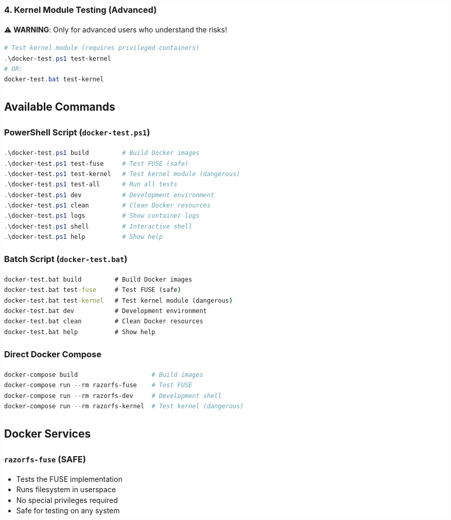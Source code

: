 ### 4. Kernel Module Testing (Advanced)
⚠️ **WARNING**: Only for advanced users who understand the risks!

```powershell
# Test kernel module (requires privileged containers)
.\docker-test.ps1 test-kernel
# OR:
docker-test.bat test-kernel
```

## Available Commands

### PowerShell Script (`docker-test.ps1`)
```powershell
.\docker-test.ps1 build         # Build Docker images
.\docker-test.ps1 test-fuse     # Test FUSE (safe)
.\docker-test.ps1 test-kernel   # Test kernel module (dangerous)
.\docker-test.ps1 test-all      # Run all tests
.\docker-test.ps1 dev           # Development environment
.\docker-test.ps1 clean         # Clean Docker resources
.\docker-test.ps1 logs          # Show container logs
.\docker-test.ps1 shell         # Interactive shell
.\docker-test.ps1 help          # Show help
```

### Batch Script (`docker-test.bat`)
```cmd
docker-test.bat build         # Build Docker images
docker-test.bat test-fuse     # Test FUSE (safe)
docker-test.bat test-kernel   # Test kernel module (dangerous)
docker-test.bat dev           # Development environment
docker-test.bat clean         # Clean Docker resources
docker-test.bat help          # Show help
```

### Direct Docker Compose
```powershell
docker-compose build                    # Build images
docker-compose run --rm razorfs-fuse    # Test FUSE
docker-compose run --rm razorfs-dev     # Development shell
docker-compose run --rm razorfs-kernel  # Test kernel (dangerous)
```

## Docker Services

### `razorfs-fuse` (SAFE)
- Tests the FUSE implementation
- Runs filesystem in userspace
- No special privileges required
- Safe for testing on any system
